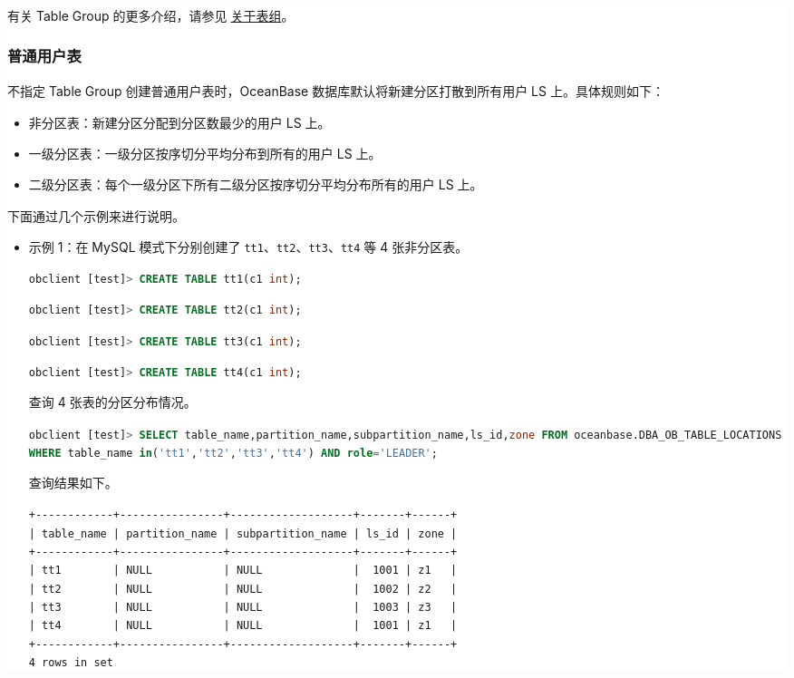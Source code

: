 有关 Table Group 的更多介绍，请参见 [关于表组](../../../../300.database-object-management/100.manage-object-of-mysql-mode/400.manage-table-groups-of-mysql-mode/100.about-table-groups-of-mysql-mode.md)。

### 普通用户表

不指定 Table Group 创建普通用户表时，OceanBase 数据库默认将新建分区打散到所有用户 LS 上。具体规则如下：

* 非分区表：新建分区分配到分区数最少的用户 LS 上。

* 一级分区表：一级分区按序切分平均分布到所有的用户 LS 上。

* 二级分区表：每个一级分区下所有二级分区按序切分平均分布所有的用户 LS 上。

下面通过几个示例来进行说明。

* 示例 1：在 MySQL 模式下分别创建了 `tt1`、`tt2`、`tt3`、`tt4` 等 4 张非分区表。

    ```sql
    obclient [test]> CREATE TABLE tt1(c1 int);
    ```

    ```sql
    obclient [test]> CREATE TABLE tt2(c1 int);
    ```

    ```sql
    obclient [test]> CREATE TABLE tt3(c1 int);
    ```

    ```sql
    obclient [test]> CREATE TABLE tt4(c1 int);
    ```

    查询 4 张表的分区分布情况。

    ```sql
    obclient [test]> SELECT table_name,partition_name,subpartition_name,ls_id,zone FROM oceanbase.DBA_OB_TABLE_LOCATIONS WHERE table_name in('tt1','tt2','tt3','tt4') AND role='LEADER';
    ```

    查询结果如下。

    ```shell
    +------------+----------------+-------------------+-------+------+
    | table_name | partition_name | subpartition_name | ls_id | zone |
    +------------+----------------+-------------------+-------+------+
    | tt1        | NULL           | NULL              |  1001 | z1   |
    | tt2        | NULL           | NULL              |  1002 | z2   |
    | tt3        | NULL           | NULL              |  1003 | z3   |
    | tt4        | NULL           | NULL              |  1001 | z1   |
    +------------+----------------+-------------------+-------+------+
    4 rows in set
    ```
